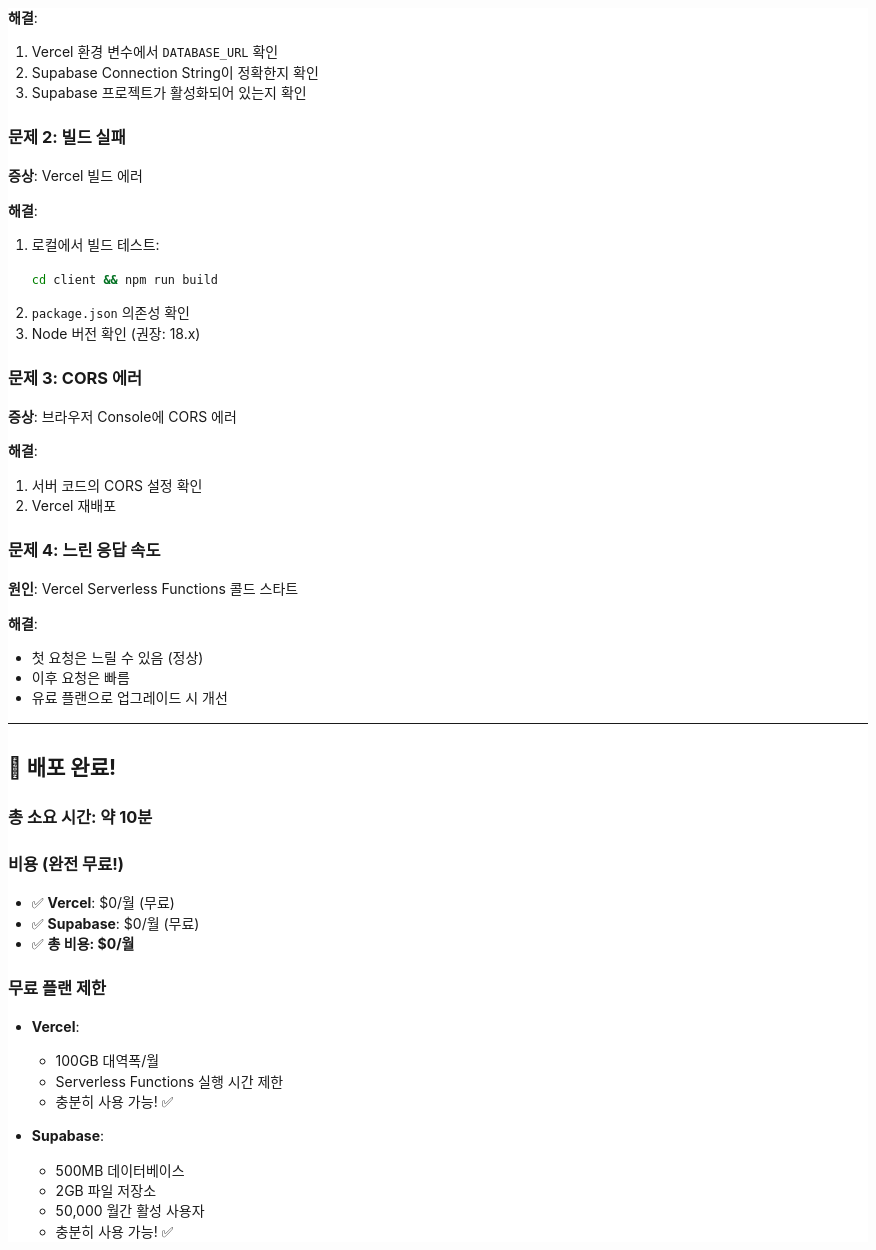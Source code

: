 **해결**:
1. Vercel 환경 변수에서 `DATABASE_URL` 확인
2. Supabase Connection String이 정확한지 확인
3. Supabase 프로젝트가 활성화되어 있는지 확인

### 문제 2: 빌드 실패
**증상**: Vercel 빌드 에러

**해결**:
1. 로컬에서 빌드 테스트:
   ```bash
   cd client && npm run build
   ```
2. `package.json` 의존성 확인
3. Node 버전 확인 (권장: 18.x)

### 문제 3: CORS 에러
**증상**: 브라우저 Console에 CORS 에러

**해결**:
1. 서버 코드의 CORS 설정 확인
2. Vercel 재배포

### 문제 4: 느린 응답 속도
**원인**: Vercel Serverless Functions 콜드 스타트

**해결**:
- 첫 요청은 느릴 수 있음 (정상)
- 이후 요청은 빠름
- 유료 플랜으로 업그레이드 시 개선

---

## 🎉 배포 완료!

### 총 소요 시간: 약 10분

### 비용 (완전 무료!)
- ✅ **Vercel**: $0/월 (무료)
- ✅ **Supabase**: $0/월 (무료)
- ✅ **총 비용: $0/월**

### 무료 플랜 제한
- **Vercel**: 
  - 100GB 대역폭/월
  - Serverless Functions 실행 시간 제한
  - 충분히 사용 가능! ✅

- **Supabase**:
  - 500MB 데이터베이스
  - 2GB 파일 저장소
  - 50,000 월간 활성 사용자
  - 충분히 사용 가능! ✅
